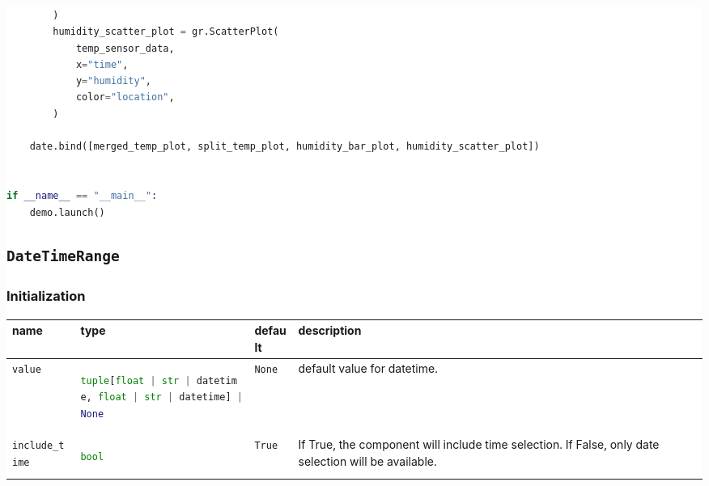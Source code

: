 ```python
        )
        humidity_scatter_plot = gr.ScatterPlot(
            temp_sensor_data,
            x="time",
            y="humidity",
            color="location",
        )
    
    date.bind([merged_temp_plot, split_temp_plot, humidity_bar_plot, humidity_scatter_plot])


if __name__ == "__main__":
    demo.launch()

```

## `DateTimeRange`

### Initialization

<table>
<thead>
<tr>
<th align="left">name</th>
<th align="left" style="width: 25%;">type</th>
<th align="left">default</th>
<th align="left">description</th>
</tr>
</thead>
<tbody>
<tr>
<td align="left"><code>value</code></td>
<td align="left" style="width: 25%;">

```python
tuple[float | str | datetime, float | str | datetime] | None
```

</td>
<td align="left"><code>None</code></td>
<td align="left">default value for datetime.</td>
</tr>

<tr>
<td align="left"><code>include_time</code></td>
<td align="left" style="width: 25%;">

```python
bool
```

</td>
<td align="left"><code>True</code></td>
<td align="left">If True, the component will include time selection. If False, only date selection will be available.</td>
</tr>
